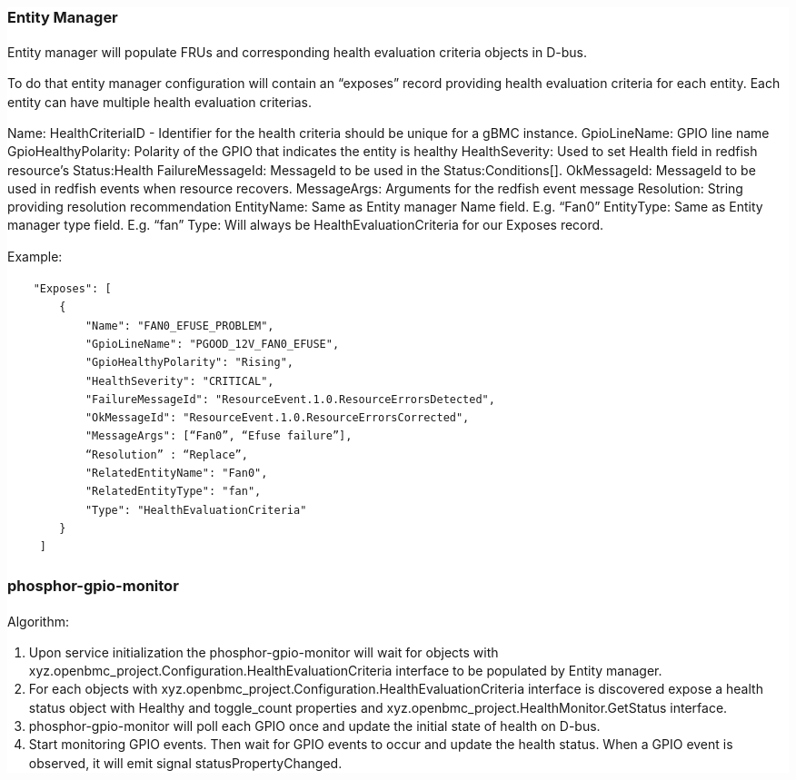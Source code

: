 ### Entity Manager

Entity manager will populate FRUs and corresponding health evaluation criteria
objects in D-bus.

To do that entity manager configuration will contain an “exposes” record
providing health evaluation criteria for each entity. Each entity can have
multiple health evaluation criterias.

Name: HealthCriteriaID - Identifier for the health criteria should be unique
for a gBMC instance.
GpioLineName: GPIO line name
GpioHealthyPolarity: Polarity of the GPIO that indicates the entity is healthy
HealthSeverity: Used to set Health field in redfish resource’s Status:Health
FailureMessageId: MessageId to be used in the Status:Conditions[].
OkMessageId: MessageId to be used in redfish events when resource recovers.
MessageArgs: Arguments for the redfish event message
Resolution: String providing resolution recommendation
EntityName: Same as Entity manager Name field. E.g. “Fan0”
EntityType: Same as Entity manager type field. E.g. “fan”
Type: Will always be HealthEvaluationCriteria for our Exposes record.

Example:
```
    "Exposes": [
        {
            "Name": "FAN0_EFUSE_PROBLEM",
            "GpioLineName": "PGOOD_12V_FAN0_EFUSE",
            "GpioHealthyPolarity": "Rising",
            "HealthSeverity": "CRITICAL",
            "FailureMessageId": "ResourceEvent.1.0.ResourceErrorsDetected",
            "OkMessageId": "ResourceEvent.1.0.ResourceErrorsCorrected",
            "MessageArgs": [“Fan0”, “Efuse failure”],
            “Resolution” : “Replace”,
            "RelatedEntityName": "Fan0",
            "RelatedEntityType": "fan",
            "Type": "HealthEvaluationCriteria"
        }
     ]
```

### phosphor-gpio-monitor

Algorithm:
1. Upon service initialization the phosphor-gpio-monitor will wait for objects
with xyz.openbmc_project.Configuration.HealthEvaluationCriteria interface to be
populated by Entity manager.
2. For each objects with
   xyz.openbmc_project.Configuration.HealthEvaluationCriteria interface is
   discovered expose a health status object with Healthy and toggle_count
   properties and xyz.openbmc_project.HealthMonitor.GetStatus interface.
3. phosphor-gpio-monitor will poll each GPIO once and update the initial state
   of health on D-bus.
4. Start monitoring GPIO events. Then wait for GPIO events to occur and update
   the health status.  When a GPIO event is observed, it will emit signal
   statusPropertyChanged.
